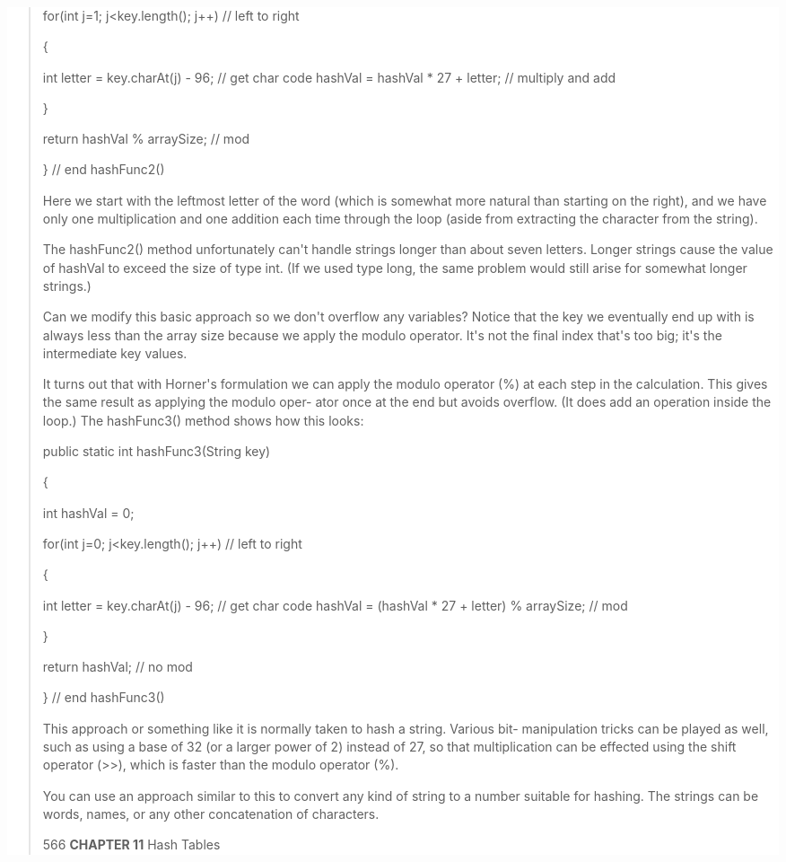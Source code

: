 > for(int j=1; j\<key.length(); j++) // left to right
>
> {
>
> int letter = key.charAt(j) - 96; // get char code hashVal = hashVal \*
> 27 + letter; // multiply and add
>
> }
>
> return hashVal % arraySize; // mod
>
> } // end hashFunc2()
>
> Here we start with the leftmost letter of the word (which is somewhat
> more natural than starting on the right), and we have only one
> multiplication and one addition each time through the loop (aside from
> extracting the character from the string).
>
> The hashFunc2() method unfortunately can't handle strings longer than
> about seven letters. Longer strings cause the value of hashVal to
> exceed the size of type int. (If we used type long, the same problem
> would still arise for somewhat longer strings.)
>
> Can we modify this basic approach so we don't overflow any variables?
> Notice that the key we eventually end up with is always less than the
> array size because we apply the modulo operator. It's not the final
> index that's too big; it's the intermediate key values.
>
> It turns out that with Horner's formulation we can apply the modulo
> operator (%) at each step in the calculation. This gives the same
> result as applying the modulo oper- ator once at the end but avoids
> overflow. (It does add an operation inside the loop.) The hashFunc3()
> method shows how this looks:
>
> public static int hashFunc3(String key)
>
> {
>
> int hashVal = 0;
>
> for(int j=0; j\<key.length(); j++) // left to right
>
> {
>
> int letter = key.charAt(j) - 96; // get char code hashVal = (hashVal
> \* 27 + letter) % arraySize; // mod
>
> }
>
> return hashVal; // no mod
>
> } // end hashFunc3()
>
> This approach or something like it is normally taken to hash a string.
> Various bit- manipulation tricks can be played as well, such as using
> a base of 32 (or a larger power of 2) instead of 27, so that
> multiplication can be effected using the shift operator (\>\>), which
> is faster than the modulo operator (%).
>
> You can use an approach similar to this to convert any kind of string
> to a number suitable for hashing. The strings can be words, names, or
> any other concatenation of characters.
>
> 566 **CHAPTER 11** Hash Tables